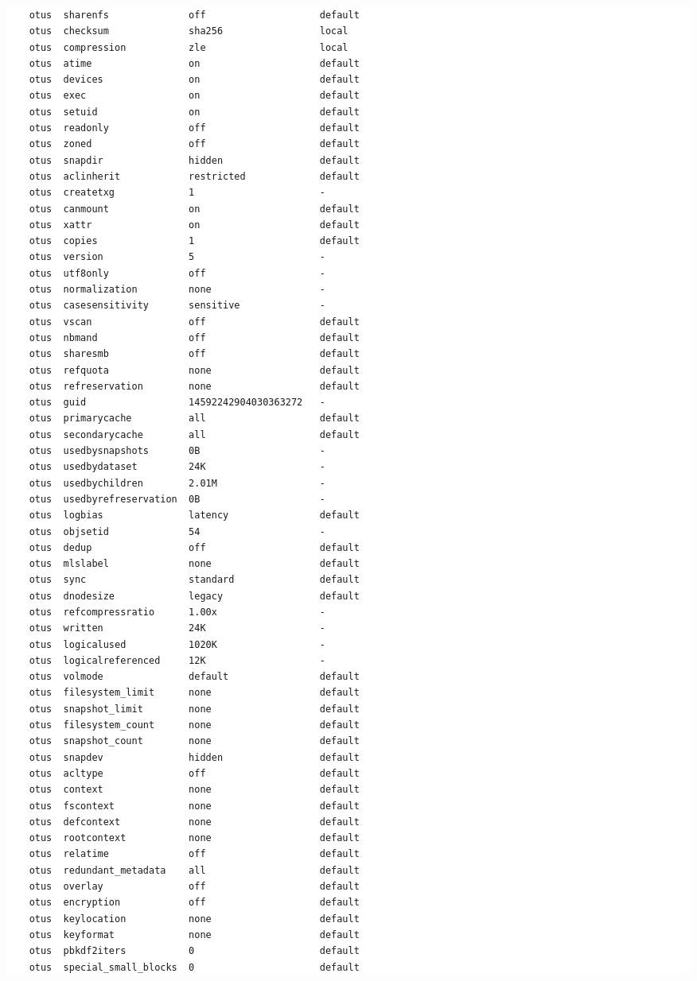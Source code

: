 		otus  sharenfs              off                    default
		otus  checksum              sha256                 local
		otus  compression           zle                    local
		otus  atime                 on                     default
		otus  devices               on                     default
		otus  exec                  on                     default
		otus  setuid                on                     default
		otus  readonly              off                    default
		otus  zoned                 off                    default
		otus  snapdir               hidden                 default
		otus  aclinherit            restricted             default
		otus  createtxg             1                      -
		otus  canmount              on                     default
		otus  xattr                 on                     default
		otus  copies                1                      default
		otus  version               5                      -
		otus  utf8only              off                    -
		otus  normalization         none                   -
		otus  casesensitivity       sensitive              -
		otus  vscan                 off                    default
		otus  nbmand                off                    default
		otus  sharesmb              off                    default
		otus  refquota              none                   default
		otus  refreservation        none                   default
		otus  guid                  14592242904030363272   -
		otus  primarycache          all                    default
		otus  secondarycache        all                    default
		otus  usedbysnapshots       0B                     -
		otus  usedbydataset         24K                    -
		otus  usedbychildren        2.01M                  -
		otus  usedbyrefreservation  0B                     -
		otus  logbias               latency                default
		otus  objsetid              54                     -
		otus  dedup                 off                    default
		otus  mlslabel              none                   default
		otus  sync                  standard               default
		otus  dnodesize             legacy                 default
		otus  refcompressratio      1.00x                  -
		otus  written               24K                    -
		otus  logicalused           1020K                  -
		otus  logicalreferenced     12K                    -
		otus  volmode               default                default
		otus  filesystem_limit      none                   default
		otus  snapshot_limit        none                   default
		otus  filesystem_count      none                   default
		otus  snapshot_count        none                   default
		otus  snapdev               hidden                 default
		otus  acltype               off                    default
		otus  context               none                   default
		otus  fscontext             none                   default
		otus  defcontext            none                   default
		otus  rootcontext           none                   default
		otus  relatime              off                    default
		otus  redundant_metadata    all                    default
		otus  overlay               off                    default
		otus  encryption            off                    default
		otus  keylocation           none                   default
		otus  keyformat             none                   default
		otus  pbkdf2iters           0                      default
		otus  special_small_blocks  0                      default
